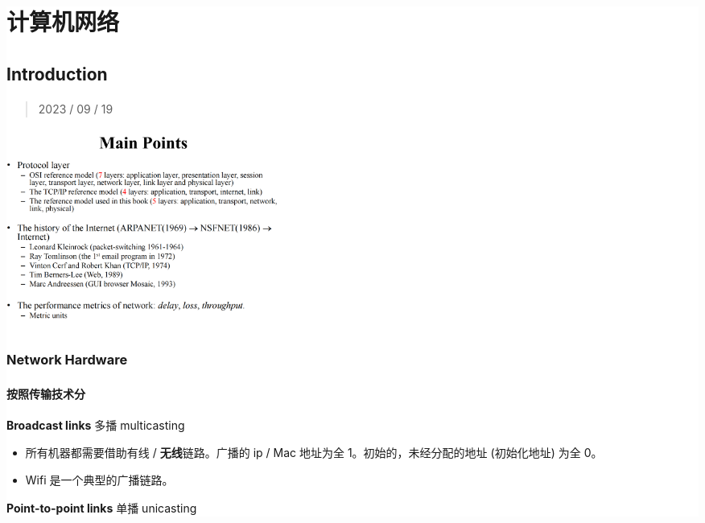 # 计算机网络

## Introduction

> 2023 / 09 / 19

<img src="./计网.assets/image-20230919122550697.png" alt="image-20230919122550697" style="zoom:33%;" />

### Network Hardware

#### 按照传输技术分

**Broadcast links** 多播 multicasting

+ 所有机器都需要借助有线 / **无线**链路。广播的 ip / Mac 地址为全 1。初始的，未经分配的地址 (初始化地址) 为全 0。

+ Wifi 是一个典型的广播链路。

**Point-to-point links** 单播 unicasting
